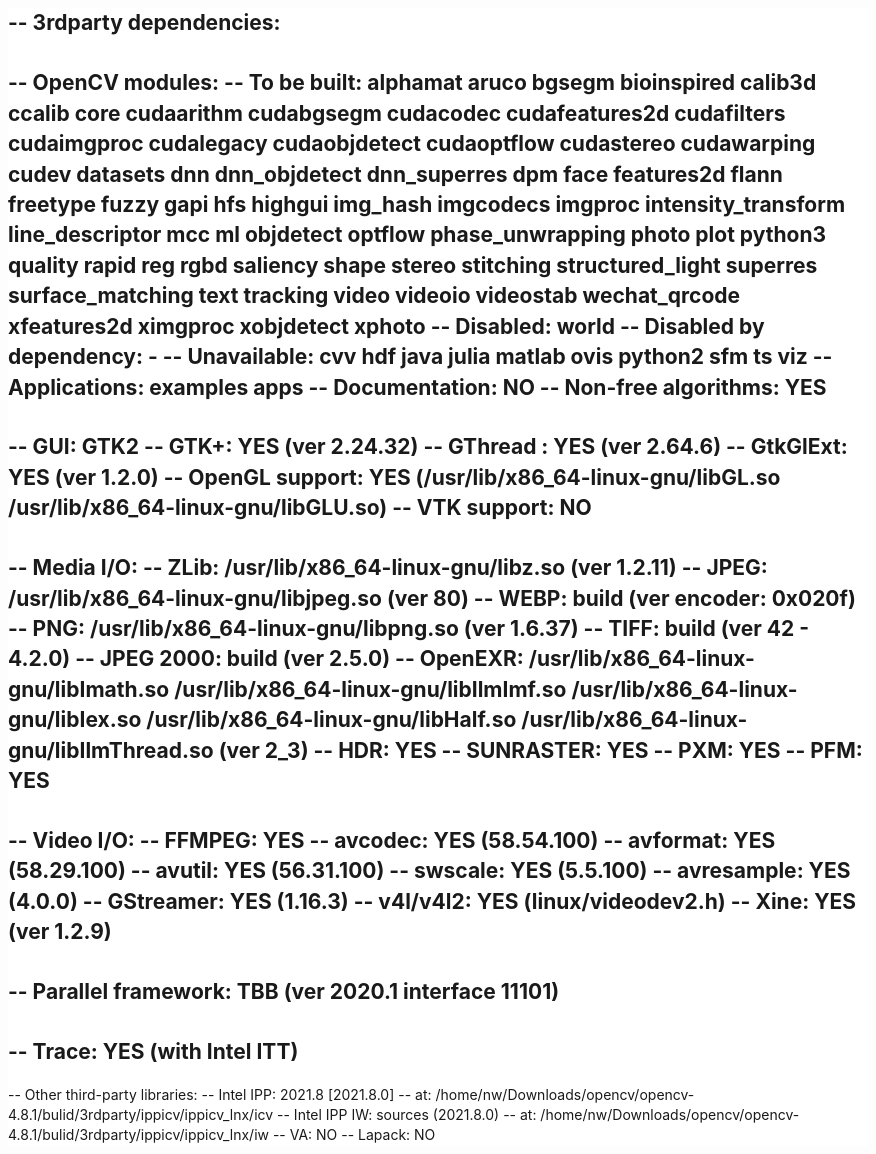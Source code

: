 --     3rdparty dependencies:
-- 
--   OpenCV modules:
--     To be built:                 alphamat aruco bgsegm bioinspired calib3d ccalib core cudaarithm cudabgsegm cudacodec cudafeatures2d cudafilters cudaimgproc cudalegacy cudaobjdetect cudaoptflow cudastereo cudawarping cudev datasets dnn dnn_objdetect dnn_superres dpm face features2d flann freetype fuzzy gapi hfs highgui img_hash imgcodecs imgproc intensity_transform line_descriptor mcc ml objdetect optflow phase_unwrapping photo plot python3 quality rapid reg rgbd saliency shape stereo stitching structured_light superres surface_matching text tracking video videoio videostab wechat_qrcode xfeatures2d ximgproc xobjdetect xphoto
--     Disabled:                    world
--     Disabled by dependency:      -
--     Unavailable:                 cvv hdf java julia matlab ovis python2 sfm ts viz
--     Applications:                examples apps
--     Documentation:               NO
--     Non-free algorithms:         YES
-- 
--   GUI:                           GTK2
--     GTK+:                        YES (ver 2.24.32)
--       GThread :                  YES (ver 2.64.6)
--       GtkGlExt:                  YES (ver 1.2.0)
--     OpenGL support:              YES (/usr/lib/x86_64-linux-gnu/libGL.so /usr/lib/x86_64-linux-gnu/libGLU.so)
--     VTK support:                 NO
-- 
--   Media I/O: 
--     ZLib:                        /usr/lib/x86_64-linux-gnu/libz.so (ver 1.2.11)
--     JPEG:                        /usr/lib/x86_64-linux-gnu/libjpeg.so (ver 80)
--     WEBP:                        build (ver encoder: 0x020f)
--     PNG:                         /usr/lib/x86_64-linux-gnu/libpng.so (ver 1.6.37)
--     TIFF:                        build (ver 42 - 4.2.0)
--     JPEG 2000:                   build (ver 2.5.0)
--     OpenEXR:                     /usr/lib/x86_64-linux-gnu/libImath.so /usr/lib/x86_64-linux-gnu/libIlmImf.so /usr/lib/x86_64-linux-gnu/libIex.so /usr/lib/x86_64-linux-gnu/libHalf.so /usr/lib/x86_64-linux-gnu/libIlmThread.so (ver 2_3)
--     HDR:                         YES
--     SUNRASTER:                   YES
--     PXM:                         YES
--     PFM:                         YES
-- 
--   Video I/O:
--     FFMPEG:                      YES
--       avcodec:                   YES (58.54.100)
--       avformat:                  YES (58.29.100)
--       avutil:                    YES (56.31.100)
--       swscale:                   YES (5.5.100)
--       avresample:                YES (4.0.0)
--     GStreamer:                   YES (1.16.3)
--     v4l/v4l2:                    YES (linux/videodev2.h)
--     Xine:                        YES (ver 1.2.9)
-- 
--   Parallel framework:            TBB (ver 2020.1 interface 11101)
-- 
--   Trace:                         YES (with Intel ITT)
-- 
--   Other third-party libraries:
--     Intel IPP:                   2021.8 [2021.8.0]
--            at:                   /home/nw/Downloads/opencv/opencv-4.8.1/bulid/3rdparty/ippicv/ippicv_lnx/icv
--     Intel IPP IW:                sources (2021.8.0)
--               at:                /home/nw/Downloads/opencv/opencv-4.8.1/bulid/3rdparty/ippicv/ippicv_lnx/iw
--     VA:                          NO
--     Lapack:                      NO